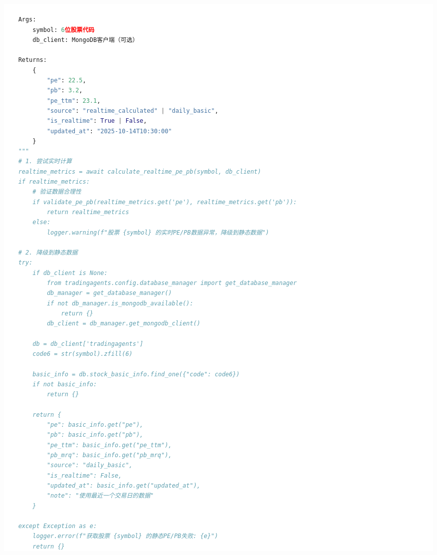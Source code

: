 ```python
    
    Args:
        symbol: 6位股票代码
        db_client: MongoDB客户端（可选）
    
    Returns:
        {
            "pe": 22.5,
            "pb": 3.2,
            "pe_ttm": 23.1,
            "source": "realtime_calculated" | "daily_basic",
            "is_realtime": True | False,
            "updated_at": "2025-10-14T10:30:00"
        }
    """
    # 1. 尝试实时计算
    realtime_metrics = await calculate_realtime_pe_pb(symbol, db_client)
    if realtime_metrics:
        # 验证数据合理性
        if validate_pe_pb(realtime_metrics.get('pe'), realtime_metrics.get('pb')):
            return realtime_metrics
        else:
            logger.warning(f"股票 {symbol} 的实时PE/PB数据异常，降级到静态数据")
    
    # 2. 降级到静态数据
    try:
        if db_client is None:
            from tradingagents.config.database_manager import get_database_manager
            db_manager = get_database_manager()
            if not db_manager.is_mongodb_available():
                return {}
            db_client = db_manager.get_mongodb_client()
        
        db = db_client['tradingagents']
        code6 = str(symbol).zfill(6)
        
        basic_info = db.stock_basic_info.find_one({"code": code6})
        if not basic_info:
            return {}
        
        return {
            "pe": basic_info.get("pe"),
            "pb": basic_info.get("pb"),
            "pe_ttm": basic_info.get("pe_ttm"),
            "pb_mrq": basic_info.get("pb_mrq"),
            "source": "daily_basic",
            "is_realtime": False,
            "updated_at": basic_info.get("updated_at"),
            "note": "使用最近一个交易日的数据"
        }
        
    except Exception as e:
        logger.error(f"获取股票 {symbol} 的静态PE/PB失败: {e}")
        return {}
```
